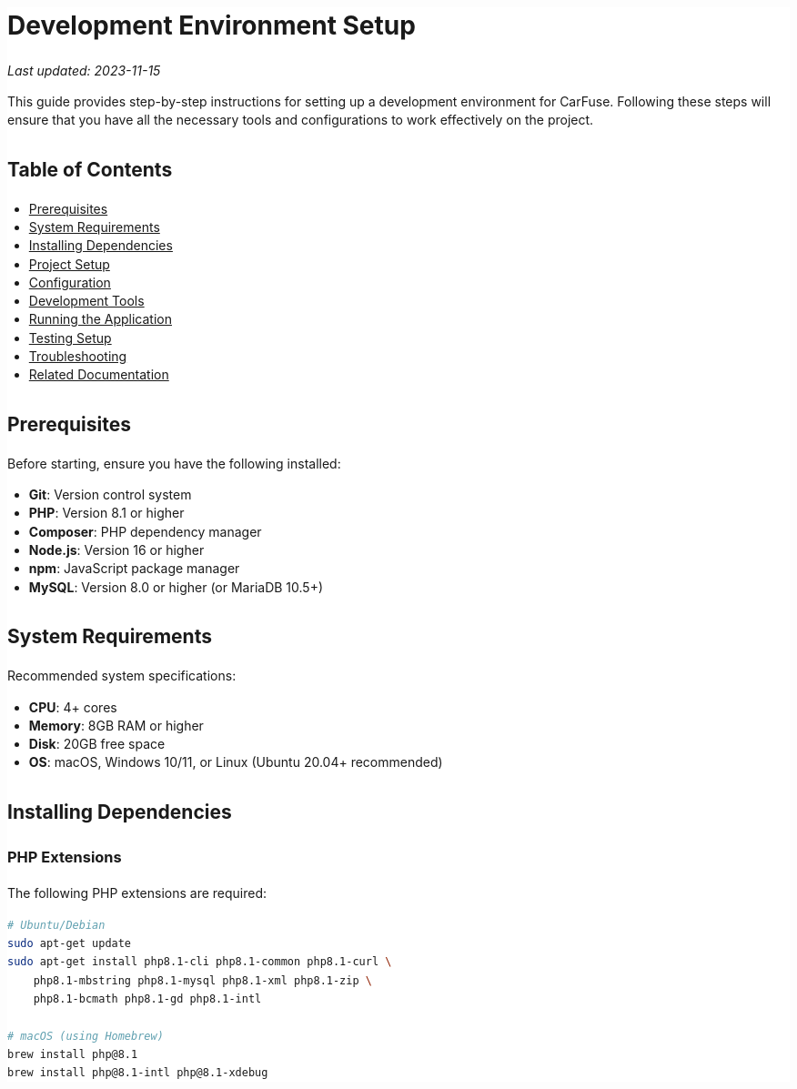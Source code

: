 # Development Environment Setup

*Last updated: 2023-11-15*

This guide provides step-by-step instructions for setting up a development environment for CarFuse. Following these steps will ensure that you have all the necessary tools and configurations to work effectively on the project.

## Table of Contents
- [Prerequisites](#prerequisites)
- [System Requirements](#system-requirements)
- [Installing Dependencies](#installing-dependencies)
- [Project Setup](#project-setup)
- [Configuration](#configuration)
- [Development Tools](#development-tools)
- [Running the Application](#running-the-application)
- [Testing Setup](#testing-setup)
- [Troubleshooting](#troubleshooting)
- [Related Documentation](#related-documentation)

## Prerequisites

Before starting, ensure you have the following installed:

- **Git**: Version control system
- **PHP**: Version 8.1 or higher
- **Composer**: PHP dependency manager
- **Node.js**: Version 16 or higher
- **npm**: JavaScript package manager
- **MySQL**: Version 8.0 or higher (or MariaDB 10.5+)

## System Requirements

Recommended system specifications:

- **CPU**: 4+ cores
- **Memory**: 8GB RAM or higher
- **Disk**: 20GB free space
- **OS**: macOS, Windows 10/11, or Linux (Ubuntu 20.04+ recommended)

## Installing Dependencies

### PHP Extensions

The following PHP extensions are required:

```bash
# Ubuntu/Debian
sudo apt-get update
sudo apt-get install php8.1-cli php8.1-common php8.1-curl \
    php8.1-mbstring php8.1-mysql php8.1-xml php8.1-zip \
    php8.1-bcmath php8.1-gd php8.1-intl

# macOS (using Homebrew)
brew install php@8.1
brew install php@8.1-intl php@8.1-xdebug
```
